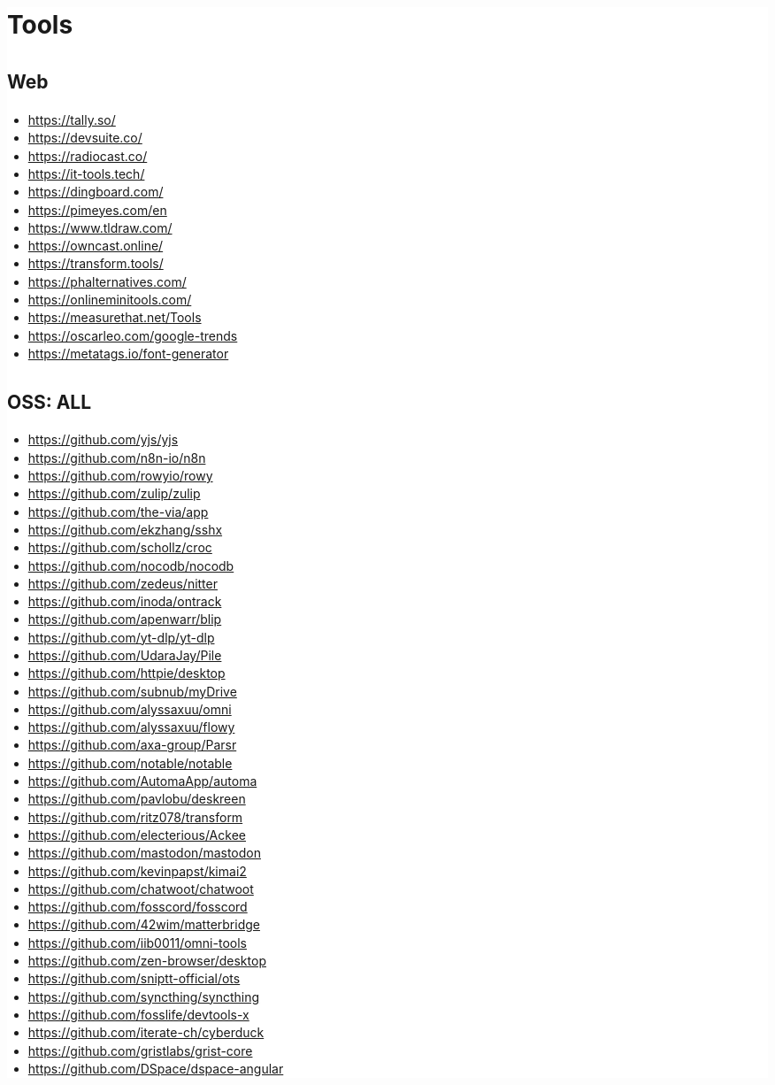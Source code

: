 <h1>Tools</h1>
<h2>Web</h2>
<ul>
<li><a href="https://tally.so/">https://tally.so/</a></li>
<li><a href="https://devsuite.co/">https://devsuite.co/</a></li>
<li><a href="https://radiocast.co/">https://radiocast.co/</a></li>
<li><a href="https://it-tools.tech/">https://it-tools.tech/</a></li>
<li><a href="https://dingboard.com/">https://dingboard.com/</a></li>
<li><a href="https://pimeyes.com/en">https://pimeyes.com/en</a></li>
<li><a href="https://www.tldraw.com/">https://www.tldraw.com/</a></li>
<li><a href="https://owncast.online/">https://owncast.online/</a></li>
<li><a href="https://transform.tools/">https://transform.tools/</a></li>
<li><a href="https://phalternatives.com/">https://phalternatives.com/</a></li>
<li><a href="https://onlineminitools.com/">https://onlineminitools.com/</a></li>
<li><a href="https://measurethat.net/Tools">https://measurethat.net/Tools</a></li>
<li><a href="https://oscarleo.com/google-trends">https://oscarleo.com/google-trends</a></li>
<li><a href="https://metatags.io/font-generator">https://metatags.io/font-generator</a></li>
</ul>
<h2>OSS: ALL</h2>
<ul>
<li><a href="https://github.com/yjs/yjs">https://github.com/yjs/yjs</a></li>
<li><a href="https://github.com/n8n-io/n8n">https://github.com/n8n-io/n8n</a></li>
<li><a href="https://github.com/rowyio/rowy">https://github.com/rowyio/rowy</a></li>
<li><a href="https://github.com/zulip/zulip">https://github.com/zulip/zulip</a></li>
<li><a href="https://github.com/the-via/app">https://github.com/the-via/app</a></li>
<li><a href="https://github.com/ekzhang/sshx">https://github.com/ekzhang/sshx</a></li>
<li><a href="https://github.com/schollz/croc">https://github.com/schollz/croc</a></li>
<li><a href="https://github.com/nocodb/nocodb">https://github.com/nocodb/nocodb</a></li>
<li><a href="https://github.com/zedeus/nitter">https://github.com/zedeus/nitter</a></li>
<li><a href="https://github.com/inoda/ontrack">https://github.com/inoda/ontrack</a></li>
<li><a href="https://github.com/apenwarr/blip">https://github.com/apenwarr/blip</a></li>
<li><a href="https://github.com/yt-dlp/yt-dlp">https://github.com/yt-dlp/yt-dlp</a></li>
<li><a href="https://github.com/UdaraJay/Pile">https://github.com/UdaraJay/Pile</a></li>
<li><a href="https://github.com/httpie/desktop">https://github.com/httpie/desktop</a></li>
<li><a href="https://github.com/subnub/myDrive">https://github.com/subnub/myDrive</a></li>
<li><a href="https://github.com/alyssaxuu/omni">https://github.com/alyssaxuu/omni</a></li>
<li><a href="https://github.com/alyssaxuu/flowy">https://github.com/alyssaxuu/flowy</a></li>
<li><a href="https://github.com/axa-group/Parsr">https://github.com/axa-group/Parsr</a></li>
<li><a href="https://github.com/notable/notable">https://github.com/notable/notable</a></li>
<li><a href="https://github.com/AutomaApp/automa">https://github.com/AutomaApp/automa</a></li>
<li><a href="https://github.com/pavlobu/deskreen">https://github.com/pavlobu/deskreen</a></li>
<li><a href="https://github.com/ritz078/transform">https://github.com/ritz078/transform</a></li>
<li><a href="https://github.com/electerious/Ackee">https://github.com/electerious/Ackee</a></li>
<li><a href="https://github.com/mastodon/mastodon">https://github.com/mastodon/mastodon</a></li>
<li><a href="https://github.com/kevinpapst/kimai2">https://github.com/kevinpapst/kimai2</a></li>
<li><a href="https://github.com/chatwoot/chatwoot">https://github.com/chatwoot/chatwoot</a></li>
<li><a href="https://github.com/fosscord/fosscord">https://github.com/fosscord/fosscord</a></li>
<li><a href="https://github.com/42wim/matterbridge">https://github.com/42wim/matterbridge</a></li>
<li><a href="https://github.com/iib0011/omni-tools">https://github.com/iib0011/omni-tools</a></li>
<li><a href="https://github.com/zen-browser/desktop">https://github.com/zen-browser/desktop</a></li>
<li><a href="https://github.com/sniptt-official/ots">https://github.com/sniptt-official/ots</a></li>
<li><a href="https://github.com/syncthing/syncthing">https://github.com/syncthing/syncthing</a></li>
<li><a href="https://github.com/fosslife/devtools-x">https://github.com/fosslife/devtools-x</a></li>
<li><a href="https://github.com/iterate-ch/cyberduck">https://github.com/iterate-ch/cyberduck</a></li>
<li><a href="https://github.com/gristlabs/grist-core">https://github.com/gristlabs/grist-core</a></li>
<li><a href="https://github.com/DSpace/dspace-angular">https://github.com/DSpace/dspace-angular</a></li>